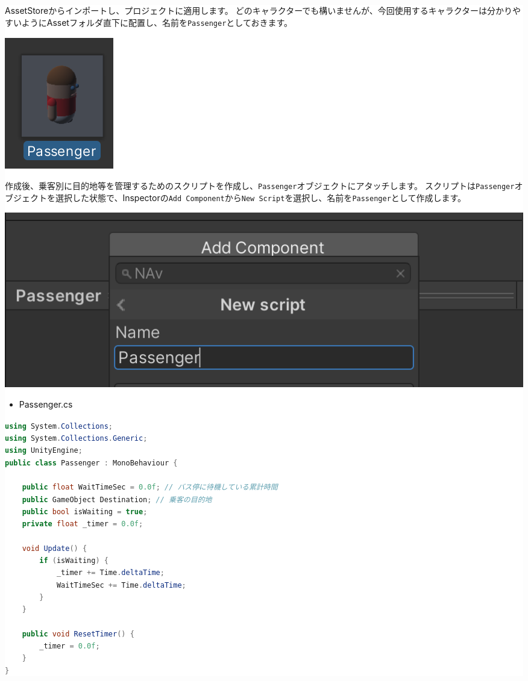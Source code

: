 AssetStoreからインポートし、プロジェクトに適用します。
どのキャラクターでも構いませんが、今回使用するキャラクターは分かりやすいようにAssetフォルダ直下に配置し、名前を`Passenger`としておきます。

![alt text](image.png)

作成後、乗客別に目的地等を管理するためのスクリプトを作成し、`Passenger`オブジェクトにアタッチします。
スクリプトは`Passenger`オブジェクトを選択した状態で、Inspectorの`Add Component`から`New Script`を選択し、名前を`Passenger`として作成します。

![alt text](image-8.png)
- Passenger.cs
``` cs
using System.Collections;
using System.Collections.Generic;
using UnityEngine;
public class Passenger : MonoBehaviour {

    public float WaitTimeSec = 0.0f; // バス停に待機している累計時間
    public GameObject Destination; // 乗客の目的地
    public bool isWaiting = true;
    private float _timer = 0.0f;

    void Update() {
        if (isWaiting) {
            _timer += Time.deltaTime;
            WaitTimeSec += Time.deltaTime;
        }
    }

    public void ResetTimer() {
        _timer = 0.0f;
    }    
}
```
